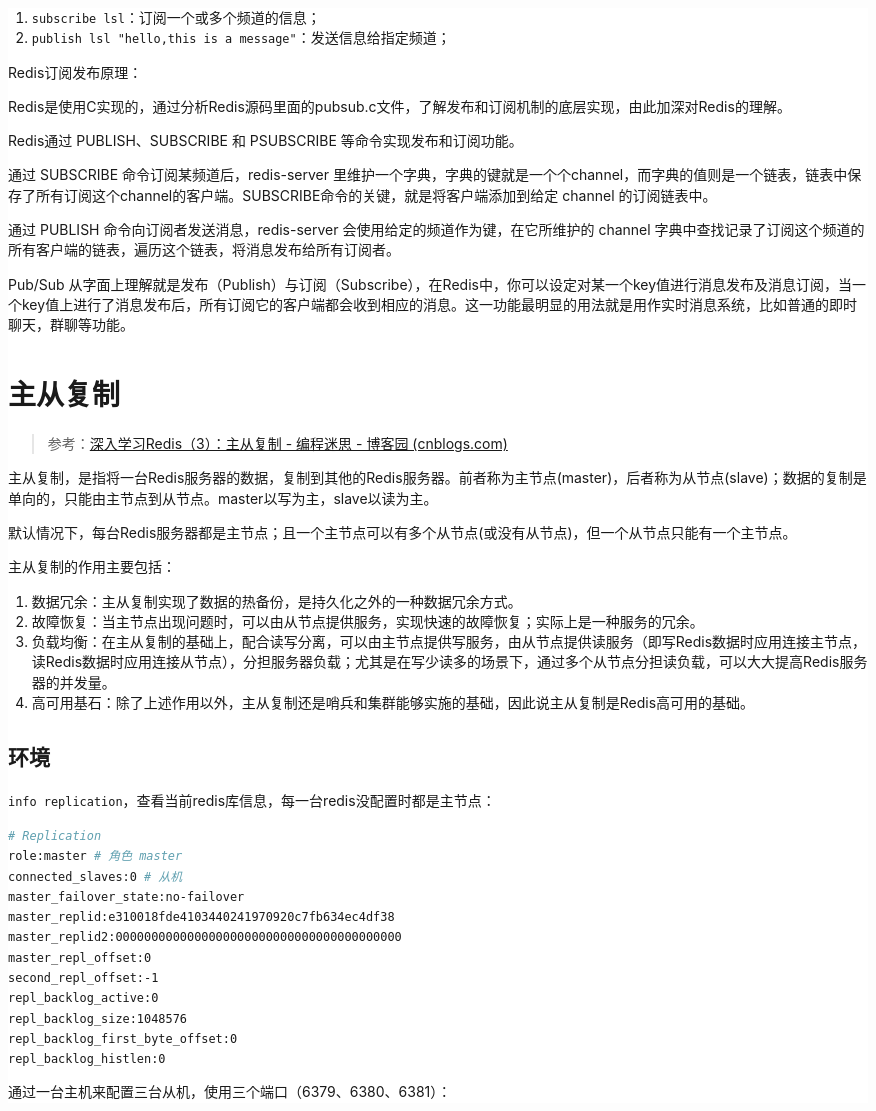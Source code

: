 1. `subscribe lsl`：订阅一个或多个频道的信息；
2. `publish lsl "hello,this is a message"`：发送信息给指定频道；



Redis订阅发布原理：

Redis是使用C实现的，通过分析Redis源码里面的pubsub.c文件，了解发布和订阅机制的底层实现，由此加深对Redis的理解。

Redis通过 PUBLISH、SUBSCRIBE 和 PSUBSCRIBE 等命令实现发布和订阅功能。

通过 SUBSCRIBE 命令订阅某频道后，redis-server 里维护一个字典，字典的键就是一个个channel，而字典的值则是一个链表，链表中保存了所有订阅这个channel的客户端。SUBSCRIBE命令的关键，就是将客户端添加到给定 channel 的订阅链表中。

通过 PUBLISH 命令向订阅者发送消息，redis-server 会使用给定的频道作为键，在它所维护的 channel 字典中查找记录了订阅这个频道的所有客户端的链表，遍历这个链表，将消息发布给所有订阅者。

Pub/Sub 从字面上理解就是发布（Publish）与订阅（Subscribe），在Redis中，你可以设定对某一个key值进行消息发布及消息订阅，当一个key值上进行了消息发布后，所有订阅它的客户端都会收到相应的消息。这一功能最明显的用法就是用作实时消息系统，比如普通的即时聊天，群聊等功能。

# 主从复制

> 参考：[深入学习Redis（3）：主从复制 - 编程迷思 - 博客园 (cnblogs.com)](https://www.cnblogs.com/kismetv/p/9236731.html)

主从复制，是指将一台Redis服务器的数据，复制到其他的Redis服务器。前者称为主节点(master)，后者称为从节点(slave)；数据的复制是单向的，只能由主节点到从节点。master以写为主，slave以读为主。

默认情况下，每台Redis服务器都是主节点；且一个主节点可以有多个从节点(或没有从节点)，但一个从节点只能有一个主节点。

主从复制的作用主要包括：

1. 数据冗余：主从复制实现了数据的热备份，是持久化之外的一种数据冗余方式。
2. 故障恢复：当主节点出现问题时，可以由从节点提供服务，实现快速的故障恢复；实际上是一种服务的冗余。
3. 负载均衡：在主从复制的基础上，配合读写分离，可以由主节点提供写服务，由从节点提供读服务（即写Redis数据时应用连接主节点，读Redis数据时应用连接从节点），分担服务器负载；尤其是在写少读多的场景下，通过多个从节点分担读负载，可以大大提高Redis服务器的并发量。
4. 高可用基石：除了上述作用以外，主从复制还是哨兵和集群能够实施的基础，因此说主从复制是Redis高可用的基础。

## 环境

`info replication`，查看当前redis库信息，每一台redis没配置时都是主节点：

```bash
# Replication
role:master # 角色 master
connected_slaves:0 # 从机
master_failover_state:no-failover
master_replid:e310018fde4103440241970920c7fb634ec4df38
master_replid2:0000000000000000000000000000000000000000
master_repl_offset:0
second_repl_offset:-1
repl_backlog_active:0
repl_backlog_size:1048576
repl_backlog_first_byte_offset:0
repl_backlog_histlen:0
```

通过一台主机来配置三台从机，使用三个端口（6379、6380、6381）：
